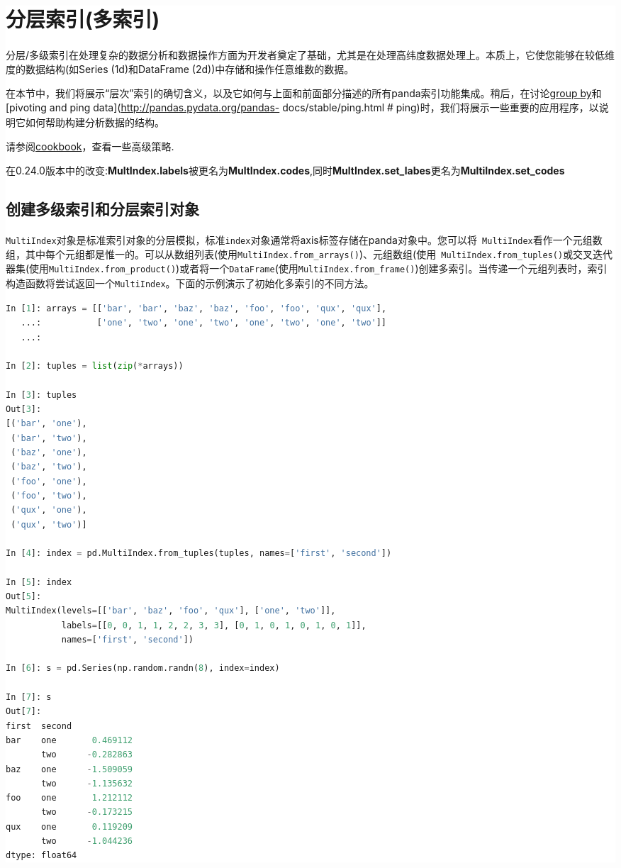 # 分层索引(多索引)

分层/多级索引在处理复杂的数据分析和数据操作方面为开发者奠定了基础，尤其是在处理高纬度数据处理上。本质上，它使您能够在较低维度的数据结构(如Series (1d)和DataFrame (2d))中存储和操作任意维数的数据。

在本节中，我们将展示“层次”索引的确切含义，以及它如何与上面和前面部分描述的所有panda索引功能集成。稍后，在讨论[group by](http://pandas.pydata.org/pandas-docs/stable/groupby.html#groupby)和[pivoting and ping data](http://pandas.pydata.org/pandas- docs/stable/ping.html # ping)时，我们将展示一些重要的应用程序，以说明它如何帮助构建分析数据的结构。

请参阅[cookbook]((/document/cookbook/index.html))，查看一些高级策略.

在0.24.0版本中的改变:**MultIndex.labels**被更名为**MultIndex.codes**,同时**MultIndex.set_labes**更名为**MultiIndex.set_codes**



## 创建多级索引和分层索引对象

`MultiIndex`对象是标准索引对象的分层模拟，标准`index`对象通常将axis标签存储在panda对象中。您可以将` MultiIndex`看作一个元组数组，其中每个元组都是惟一的。可以从数组列表(使用`MultiIndex.from_arrays()`)、元组数组(使用` MultiIndex.from_tuples()`或交叉迭代器集(使用`MultiIndex.from_product()`)或者将一个`DataFrame`(使用`MultiIndex.from_frame()`)创建多索引。当传递一个元组列表时，索引构造函数将尝试返回一个`MultiIndex`。下面的示例演示了初始化多索引的不同方法。

```python
In [1]: arrays = [['bar', 'bar', 'baz', 'baz', 'foo', 'foo', 'qux', 'qux'],
   ...:           ['one', 'two', 'one', 'two', 'one', 'two', 'one', 'two']]
   ...: 

In [2]: tuples = list(zip(*arrays))

In [3]: tuples
Out[3]: 
[('bar', 'one'),
 ('bar', 'two'),
 ('baz', 'one'),
 ('baz', 'two'),
 ('foo', 'one'),
 ('foo', 'two'),
 ('qux', 'one'),
 ('qux', 'two')]

In [4]: index = pd.MultiIndex.from_tuples(tuples, names=['first', 'second'])

In [5]: index
Out[5]: 
MultiIndex(levels=[['bar', 'baz', 'foo', 'qux'], ['one', 'two']],
           labels=[[0, 0, 1, 1, 2, 2, 3, 3], [0, 1, 0, 1, 0, 1, 0, 1]],
           names=['first', 'second'])

In [6]: s = pd.Series(np.random.randn(8), index=index)

In [7]: s
Out[7]: 
first  second
bar    one       0.469112
       two      -0.282863
baz    one      -1.509059
       two      -1.135632
foo    one       1.212112
       two      -0.173215
qux    one       0.119209
       two      -1.044236
dtype: float64
```
